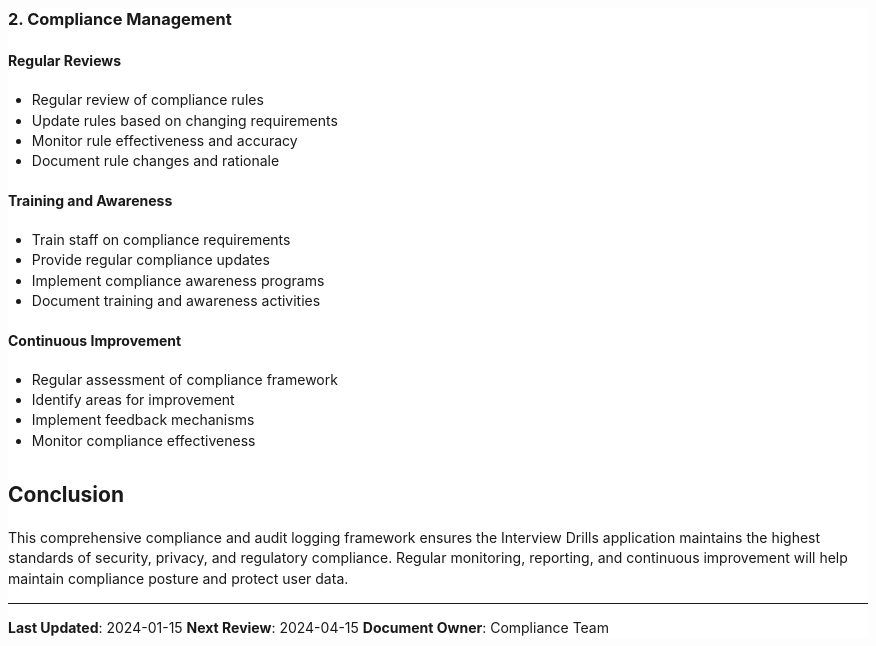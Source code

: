 ### 2. Compliance Management

#### Regular Reviews
- Regular review of compliance rules
- Update rules based on changing requirements
- Monitor rule effectiveness and accuracy
- Document rule changes and rationale

#### Training and Awareness
- Train staff on compliance requirements
- Provide regular compliance updates
- Implement compliance awareness programs
- Document training and awareness activities

#### Continuous Improvement
- Regular assessment of compliance framework
- Identify areas for improvement
- Implement feedback mechanisms
- Monitor compliance effectiveness

## Conclusion

This comprehensive compliance and audit logging framework ensures the Interview Drills application maintains the highest standards of security, privacy, and regulatory compliance. Regular monitoring, reporting, and continuous improvement will help maintain compliance posture and protect user data.

---

**Last Updated**: 2024-01-15
**Next Review**: 2024-04-15
**Document Owner**: Compliance Team

